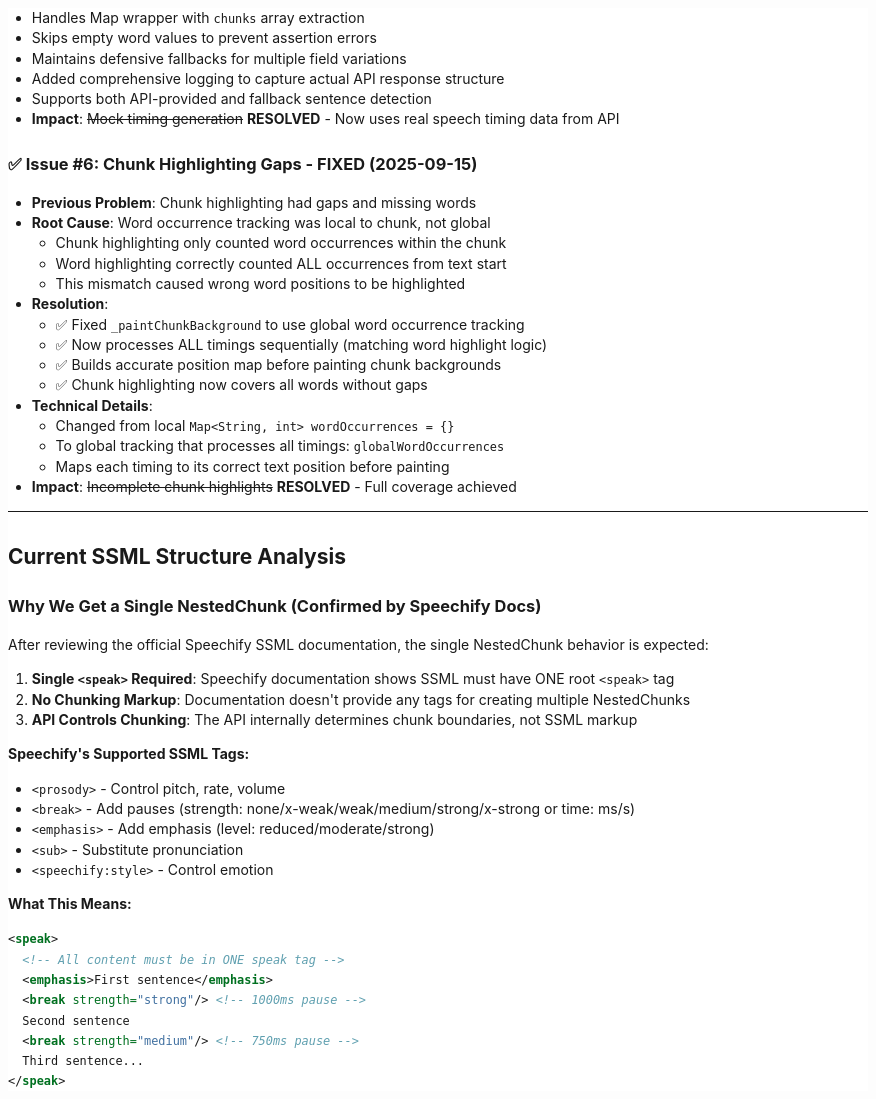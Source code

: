   - Handles Map wrapper with `chunks` array extraction
  - Skips empty word values to prevent assertion errors
  - Maintains defensive fallbacks for multiple field variations
  - Added comprehensive logging to capture actual API response structure
  - Supports both API-provided and fallback sentence detection
- **Impact**: ~~Mock timing generation~~ **RESOLVED** - Now uses real speech timing data from API

### ✅ **Issue #6: Chunk Highlighting Gaps** - FIXED (2025-09-15)
- **Previous Problem**: Chunk highlighting had gaps and missing words
- **Root Cause**: Word occurrence tracking was local to chunk, not global
  - Chunk highlighting only counted word occurrences within the chunk
  - Word highlighting correctly counted ALL occurrences from text start
  - This mismatch caused wrong word positions to be highlighted
- **Resolution**:
  - ✅ Fixed `_paintChunkBackground` to use global word occurrence tracking
  - ✅ Now processes ALL timings sequentially (matching word highlight logic)
  - ✅ Builds accurate position map before painting chunk backgrounds
  - ✅ Chunk highlighting now covers all words without gaps
- **Technical Details**:
  - Changed from local `Map<String, int> wordOccurrences = {}`
  - To global tracking that processes all timings: `globalWordOccurrences`
  - Maps each timing to its correct text position before painting
- **Impact**: ~~Incomplete chunk highlights~~ **RESOLVED** - Full coverage achieved

---

## Current SSML Structure Analysis

### **Why We Get a Single NestedChunk (Confirmed by Speechify Docs)**
After reviewing the official Speechify SSML documentation, the single NestedChunk behavior is expected:

1. **Single `<speak>` Required**: Speechify documentation shows SSML must have ONE root `<speak>` tag
2. **No Chunking Markup**: Documentation doesn't provide any tags for creating multiple NestedChunks
3. **API Controls Chunking**: The API internally determines chunk boundaries, not SSML markup

**Speechify's Supported SSML Tags:**
- `<prosody>` - Control pitch, rate, volume
- `<break>` - Add pauses (strength: none/x-weak/weak/medium/strong/x-strong or time: ms/s)
- `<emphasis>` - Add emphasis (level: reduced/moderate/strong)
- `<sub>` - Substitute pronunciation
- `<speechify:style>` - Control emotion

**What This Means:**
```xml
<speak>
  <!-- All content must be in ONE speak tag -->
  <emphasis>First sentence</emphasis>
  <break strength="strong"/> <!-- 1000ms pause -->
  Second sentence
  <break strength="medium"/> <!-- 750ms pause -->
  Third sentence...
</speak>
```
